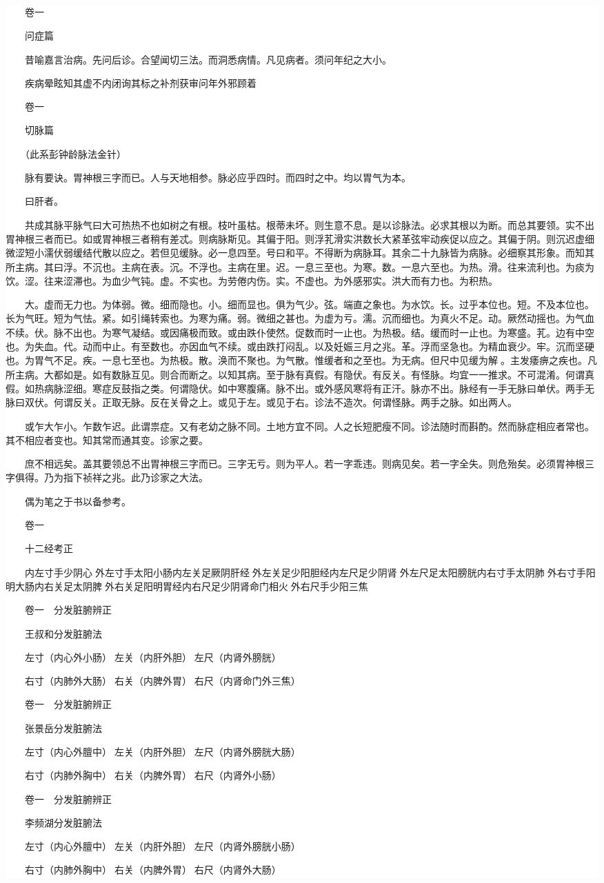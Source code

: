 　　卷一

　　问症篇

　　昔喻嘉言治病。先问后诊。合望闻切三法。而洞悉病情。凡见病者。须问年纪之大小。

　　疾病晕眩知其虚不内闭询其标之补剂获审问年外邪顾着

　　卷一

　　切脉篇

　　（此系彭钟龄脉法金针）

　　脉有要诀。胃神根三字而已。人与天地相参。脉必应乎四时。而四时之中。均以胃气为本。

　　曰肝者。

　　共成其脉平脉气曰大可热热不也如树之有根。枝叶虽枯。根蒂未坏。则生意不息。是以诊脉法。必求其根以为断。而总其要领。实不出胃神根三者而已。如或胃神根三者稍有差忒。则病脉斯见。其偏于阳。则浮芤滑实洪数长大紧革弦牢动疾促以应之。其偏于阴。则沉迟虚细微涩短小濡伏弱缓结代散以应之。若但见缓脉。必一息四至。号曰和平。不得断为病脉耳。其余二十九脉皆为病脉。必细察其形象。而知其所主病。其曰浮。不沉也。主病在表。沉。不浮也。主病在里。迟。一息三至也。为寒。数。一息六至也。为热。滑。往来流利也。为痰为饮。涩。往来涩滞也。为血少气钝。虚。不实也。为劳倦内伤。实。不虚也。为外感邪实。洪大而有力也。为积热。

　　大。虚而无力也。为体弱。微。细而隐也。小。细而显也。俱为气少。弦。端直之象也。为水饮。长。过乎本位也。短。不及本位也。长为气旺。短为气怯。紧。如引绳转索也。为寒为痛。弱。微细之甚也。为虚为亏。濡。沉而细也。为真火不足。动。厥然动摇也。为气血不续。伏。脉不出也。为寒气凝结。或因痛极而致。或由跌仆使然。促数而时一止也。为热极。结。缓而时一止也。为寒盛。芤。边有中空也。为失血。代。动而中止。有至数也。亦因血气不续。或由跌打闷乱。以及妊娠三月之兆。革。浮而坚急也。为精血衰少。牢。沉而坚硬也。为胃气不足。疾。一息七至也。为热极。散。涣而不聚也。为气散。惟缓者和之至也。为无病。但尺中见缓为解 。主发痿痹之疾也。凡所主病。大都如是。如有数脉互见。则合而断之。以知其病。至于脉有真假。有隐伏。有反关。有怪脉。均宜一一推求。不可混淆。何谓真假。如热病脉涩细。寒症反鼓指之类。何谓隐伏。如中寒腹痛。脉不出。或外感风寒将有正汗。脉亦不出。脉经有一手无脉曰单伏。两手无脉曰双伏。何谓反关。正取无脉。反在关骨之上。或见于左。或见于右。诊法不造次。何谓怪脉。两手之脉。如出两人。

　　或乍大乍小。乍数乍迟。此谓祟症。又有老幼之脉不同。土地方宜不同。人之长短肥瘦不同。诊法随时而斟酌。然而脉症相应者常也。其不相应者变也。知其常而通其变。诊家之要。

　　庶不相远矣。盖其要领总不出胃神根三字而已。三字无亏。则为平人。若一字乖违。则病见矣。若一字全失。则危殆矣。必须胃神根三字俱得。乃为指下祯祥之兆。此乃诊家之大法。

　　偶为笔之于书以备参考。

　　卷一

　　十二经考正

　　内左寸手少阴心 外左寸手太阳小肠内左关足厥阴肝经 外左关足少阳胆经内左尺足少阴肾 外左尺足太阳膀胱内右寸手太阴肺 外右寸手阳明大肠内右关足太阴脾 外右关足阳明胃经内右尺足少阴肾命门相火 外右尺手少阳三焦

　　卷一　分发脏腑辨正

　　王叔和分发脏腑法

　　左寸（内心外小肠） 左关（内肝外胆） 左尺（内肾外膀胱）

　　右寸（内肺外大肠） 右关（内脾外胃） 右尺（内肾命门外三焦）

　　卷一　分发脏腑辨正

　　张景岳分发脏腑法

　　左寸（内心外膻中） 左关（内肝外胆） 左尺（内肾外膀胱大肠）

　　右寸（内肺外胸中） 右关（内脾外胃） 右尺（内肾外小肠）

　　卷一　分发脏腑辨正

　　李频湖分发脏腑法

　　左寸（内心外膻中） 左关（内肝外胆） 左尺（内肾外膀胱小肠）

　　右寸（内肺外胸中） 右关（内脾外胃） 右尺（内肾外大肠）

